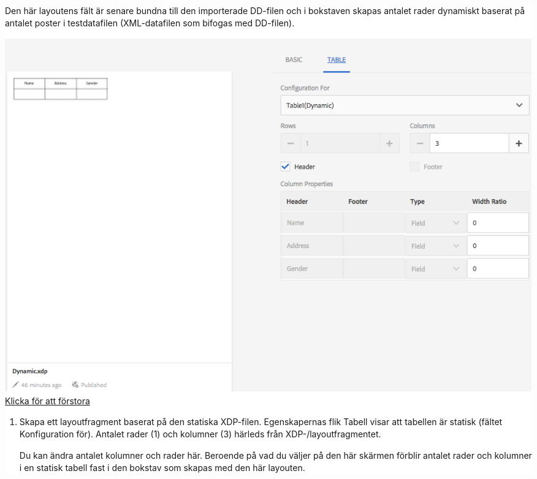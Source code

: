    Den här layoutens fält är senare bundna till den importerade DD-filen och i bokstaven skapas antalet rader dynamiskt baserat på antalet poster i testdatafilen (XML-datafilen som bifogas med DD-filen).

   ![Skapa en layoutfragmentskärm](assets/dynamictableproperties.png)
   [Klicka för att förstora](assets/dynamictableproperties.png)


1. Skapa ett layoutfragment baserat på den statiska XDP-filen. Egenskapernas flik Tabell visar att tabellen är statisk (fältet Konfiguration för). Antalet rader (1) och kolumner (3) härleds från XDP-/layoutfragmentet.

   Du kan ändra antalet kolumner och rader här. Beroende på vad du väljer på den här skärmen förblir antalet rader och kolumner i en statisk tabell fast i den bokstav som skapas med den här layouten.